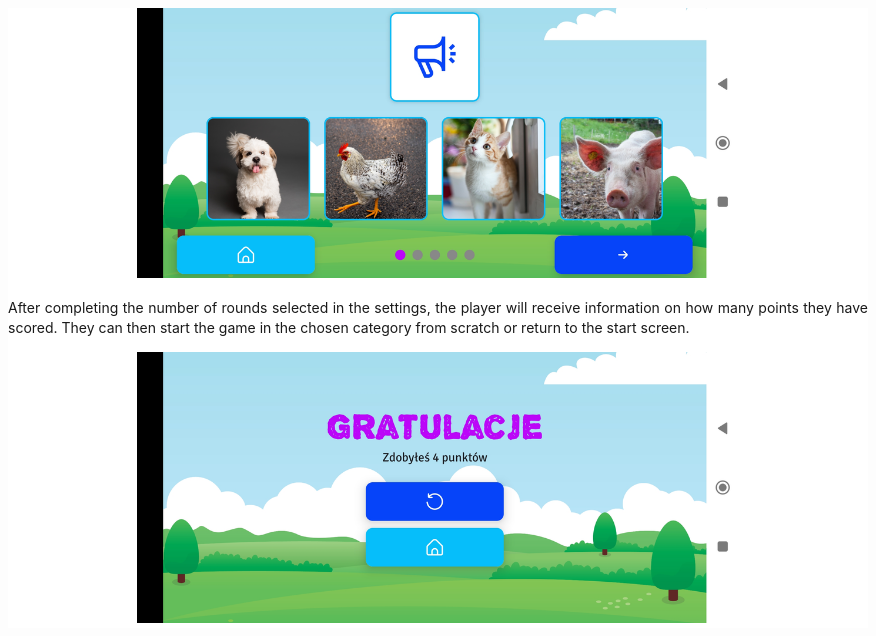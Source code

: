 <p align="center"><img src="ReadmePresentation/10_PictureToSound_Game.jpg" width=70% height=70%></p>
<p align="justify">
    After completing the number of rounds selected in the settings, the player will receive information on how many
    points
    they have scored. They can then start the game in the chosen category from scratch or return to the start screen.
</p>
<p align="center"><img src="ReadmePresentation/11_Game_End.jpg" width=70% height=70%></p>